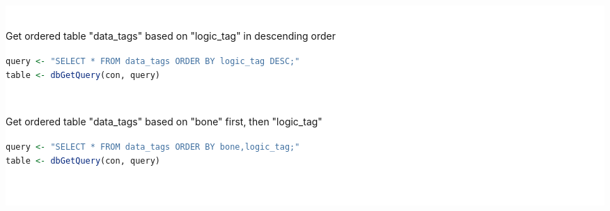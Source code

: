 <br>

Get ordered table "data_tags" based on "logic_tag" in descending order
```r
query <- "SELECT * FROM data_tags ORDER BY logic_tag DESC;"
table <- dbGetQuery(con, query)
```

<br>

Get ordered table "data_tags" based on "bone" first, then "logic_tag"
```r
query <- "SELECT * FROM data_tags ORDER BY bone,logic_tag;"
table <- dbGetQuery(con, query)
```

<br>
<br>





